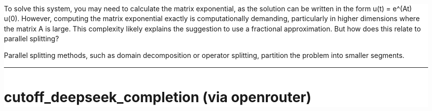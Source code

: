 To solve this system, you may need to calculate the matrix exponential, as the solution can be written in the form u(t) = e^(At) u(0). However, computing the matrix exponential exactly is computationally demanding, particularly in higher dimensions where the matrix A is large. This complexity likely explains the suggestion to use a fractional approximation. But how does this relate to parallel splitting?

Parallel splitting methods, such as domain decomposition or operator splitting, partition the problem into smaller segments.

---

# cutoff_deepseek_completion (via openrouter)
